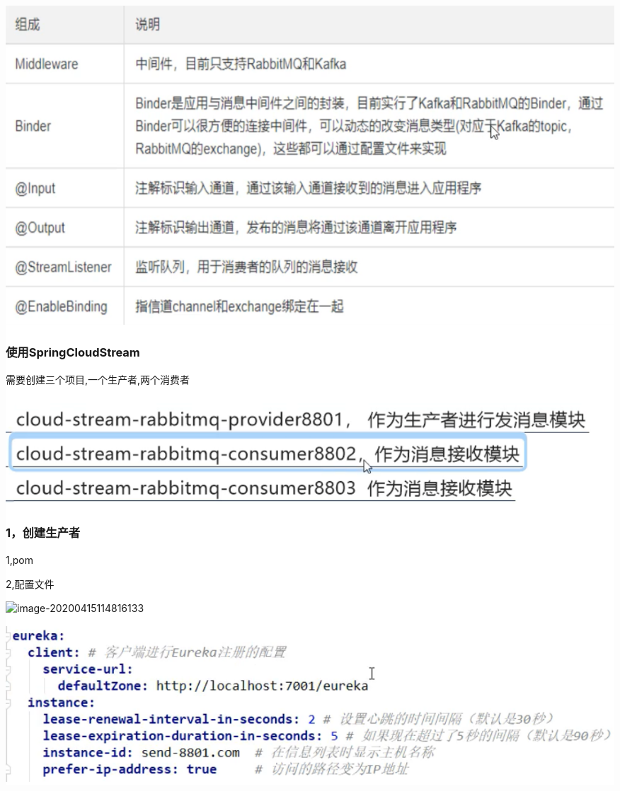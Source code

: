 ![](.\图片\SpringCloudStream的15.png)





### 使用SpringCloudStream

需要创建三个项目,一个生产者,两个消费者

![](.\图片\SpringCloudStream的16.png)

### 1，创建生产者

1,pom

2,配置文件

![image-20200415114816133](.\图片\SpringCloudStream的17)

![](.\图片\SpringCloudStream的18.png)
